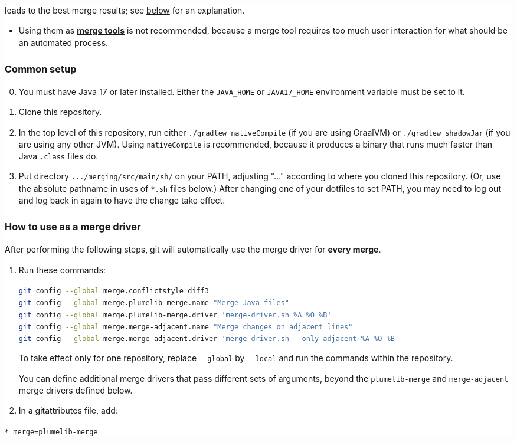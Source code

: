 leads
   to the best merge results; see
   [below](#why-to-use-a-re-merge-tool-rather-than-a-merge-driver) for an
   explanation.

* Using them as [**merge tools**](#how-to-use-as-a-merge-tool) is not
   recommended, because a merge tool requires too much user interaction for
   what should be an automated process.

### Common setup

0. You must have Java 17 or later installed.
   Either the `JAVA_HOME` or `JAVA17_HOME` environment variable
   must be set to it.

1. Clone this repository.

2. In the top level of this repository, run either `./gradlew
nativeCompile` (if you are using GraalVM) or `./gradlew shadowJar` (if you
are using any other JVM).  Using `nativeCompile` is recommended, because it
produces a binary that runs much faster than Java `.class` files do.

3. Put directory `.../merging/src/main/sh/` on your PATH,
adjusting "..." according to where you cloned this repository.
(Or, use the absolute pathname in uses of `*.sh` files below.)
After changing one of your dotfiles to set PATH, you may need to log out
and log back in again to have the change take effect.

### How to use as a merge driver

After performing the following steps, git will automatically use the merge
driver for **every merge**.

1. Run these commands:

   
   ```sh
   git config --global merge.conflictstyle diff3
   git config --global merge.plumelib-merge.name "Merge Java files"
   git config --global merge.plumelib-merge.driver 'merge-driver.sh %A %O %B'
   git config --global merge.merge-adjacent.name "Merge changes on adjacent lines"
   git config --global merge.merge-adjacent.driver 'merge-driver.sh --only-adjacent %A %O %B'
   ```
   

   To take effect only for one repository, replace `--global` by `--local` and run
   the commands within the repository.

   You can define additional merge drivers that pass different sets of
   arguments, beyond the `plumelib-merge` and `merge-adjacent` merge drivers
   defined below.

2. In a gitattributes file, add:

```gitattributes
* merge=plumelib-merge
```
